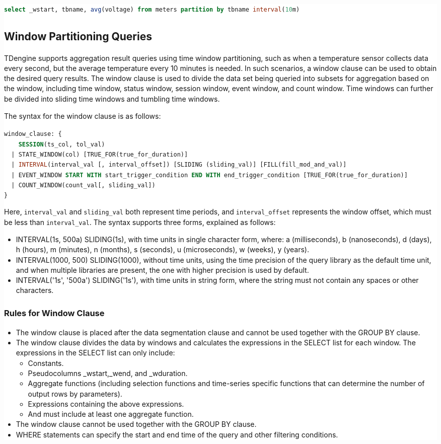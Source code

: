 ```sql
select _wstart, tbname, avg(voltage) from meters partition by tbname interval(10m)
```

## Window Partitioning Queries

TDengine supports aggregation result queries using time window partitioning, such as when a temperature sensor collects data every second, but the average temperature every 10 minutes is needed. In such scenarios, a window clause can be used to obtain the desired query results. The window clause is used to divide the data set being queried into subsets for aggregation based on the window, including time window, status window, session window, event window, and count window. Time windows can further be divided into sliding time windows and tumbling time windows.

The syntax for the window clause is as follows:

```sql
window_clause: {
    SESSION(ts_col, tol_val)
  | STATE_WINDOW(col) [TRUE_FOR(true_for_duration)]
  | INTERVAL(interval_val [, interval_offset]) [SLIDING (sliding_val)] [FILL(fill_mod_and_val)]
  | EVENT_WINDOW START WITH start_trigger_condition END WITH end_trigger_condition [TRUE_FOR(true_for_duration)]
  | COUNT_WINDOW(count_val[, sliding_val])
}
```

Here, `interval_val` and `sliding_val` both represent time periods, and `interval_offset` represents the window offset, which must be less than `interval_val`. The syntax supports three forms, explained as follows:

- INTERVAL(1s, 500a) SLIDING(1s), with time units in single character form, where: a (milliseconds), b (nanoseconds), d (days), h (hours), m (minutes), n (months), s (seconds), u (microseconds), w (weeks), y (years).
- INTERVAL(1000, 500) SLIDING(1000), without time units, using the time precision of the query library as the default time unit, and when multiple libraries are present, the one with higher precision is used by default.
- INTERVAL('1s', '500a') SLIDING('1s'), with time units in string form, where the string must not contain any spaces or other characters.

### Rules for Window Clause

- The window clause is placed after the data segmentation clause and cannot be used together with the GROUP BY clause.
- The window clause divides the data by windows and calculates the expressions in the SELECT list for each window. The expressions in the SELECT list can only include:
  - Constants.
  - Pseudocolumns _wstart,_wend, and _wduration.
  - Aggregate functions (including selection functions and time-series specific functions that can determine the number of output rows by parameters).
  - Expressions containing the above expressions.
  - And must include at least one aggregate function.
- The window clause cannot be used together with the GROUP BY clause.
- WHERE statements can specify the start and end time of the query and other filtering conditions.
